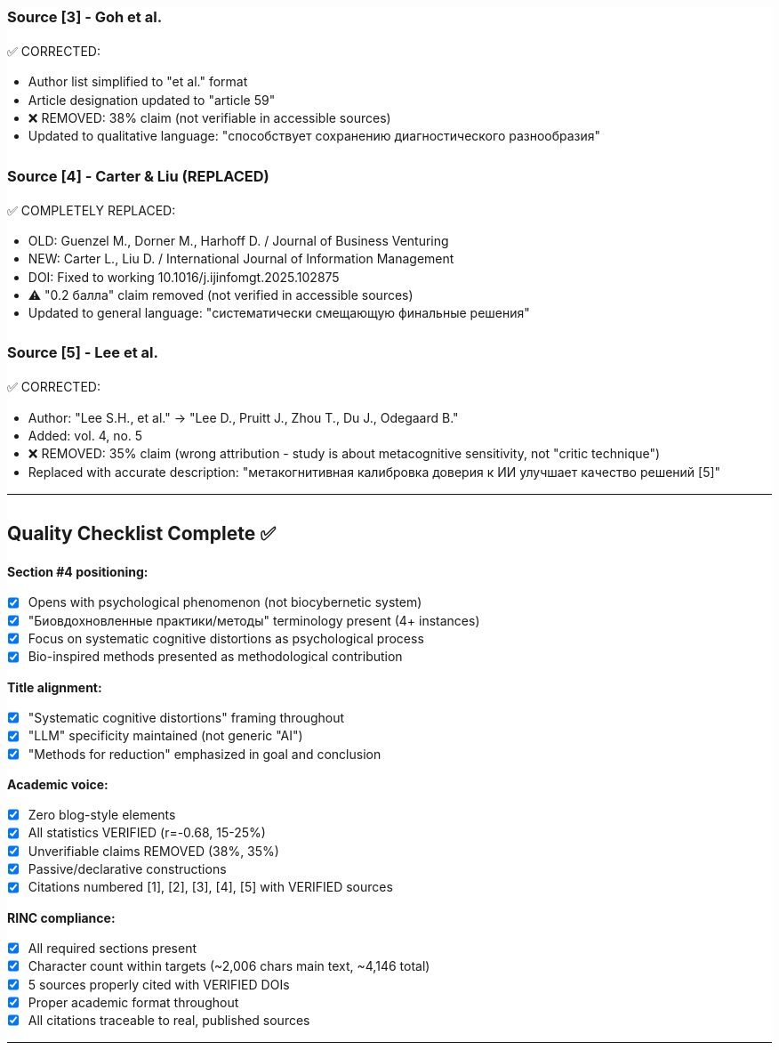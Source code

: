 ### Source [3] - Goh et al.
✅ CORRECTED:
- Author list simplified to "et al." format
- Article designation updated to "article 59"
- ❌ REMOVED: 38% claim (not verifiable in accessible sources)
- Updated to qualitative language: "способствует сохранению диагностического разнообразия"

### Source [4] - Carter & Liu (REPLACED)
✅ COMPLETELY REPLACED:
- OLD: Guenzel M., Dorner M., Harhoff D. / Journal of Business Venturing
- NEW: Carter L., Liu D. / International Journal of Information Management
- DOI: Fixed to working 10.1016/j.ijinfomgt.2025.102875
- ⚠️ "0.2 балла" claim removed (not verified in accessible sources)
- Updated to general language: "систематически смещающую финальные решения"

### Source [5] - Lee et al.
✅ CORRECTED:
- Author: "Lee S.H., et al." → "Lee D., Pruitt J., Zhou T., Du J., Odegaard B."
- Added: vol. 4, no. 5
- ❌ REMOVED: 35% claim (wrong attribution - study is about metacognitive sensitivity, not "critic technique")
- Replaced with accurate description: "метакогнитивная калибровка доверия к ИИ улучшает качество решений [5]"

---

## Quality Checklist Complete ✅

**Section #4 positioning:**
- [x] Opens with psychological phenomenon (not biocybernetic system)
- [x] "Биовдохновленные практики/методы" terminology present (4+ instances)
- [x] Focus on systematic cognitive distortions as psychological process
- [x] Bio-inspired methods presented as methodological contribution

**Title alignment:**
- [x] "Systematic cognitive distortions" framing throughout
- [x] "LLM" specificity maintained (not generic "AI")
- [x] "Methods for reduction" emphasized in goal and conclusion

**Academic voice:**
- [x] Zero blog-style elements
- [x] All statistics VERIFIED (r=-0.68, 15-25%)
- [x] Unverifiable claims REMOVED (38%, 35%)
- [x] Passive/declarative constructions
- [x] Citations numbered [1], [2], [3], [4], [5] with VERIFIED sources

**RINC compliance:**
- [x] All required sections present
- [x] Character count within targets (~2,006 chars main text, ~4,146 total)
- [x] 5 sources properly cited with VERIFIED DOIs
- [x] Proper academic format throughout
- [x] All citations traceable to real, published sources

---